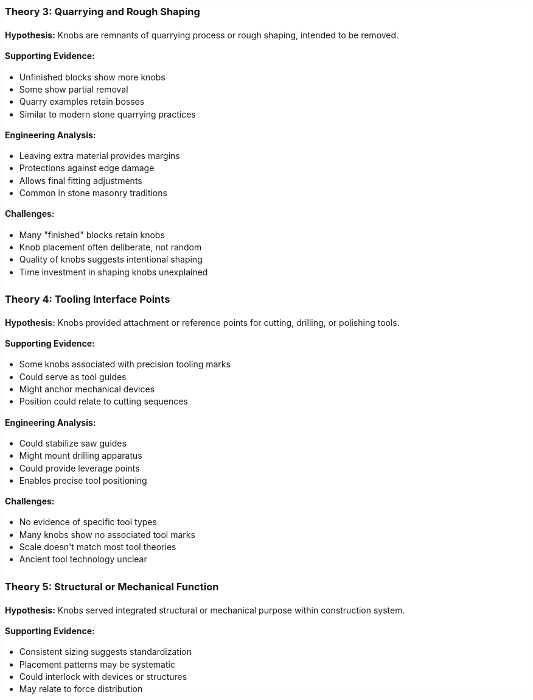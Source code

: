 ### Theory 3: Quarrying and Rough Shaping

**Hypothesis:**
Knobs are remnants of quarrying process or rough shaping, intended to be removed.

**Supporting Evidence:**
- Unfinished blocks show more knobs
- Some show partial removal
- Quarry examples retain bosses
- Similar to modern stone quarrying practices

**Engineering Analysis:**
- Leaving extra material provides margins
- Protections against edge damage
- Allows final fitting adjustments
- Common in stone masonry traditions

**Challenges:**
- Many "finished" blocks retain knobs
- Knob placement often deliberate, not random
- Quality of knobs suggests intentional shaping
- Time investment in shaping knobs unexplained

### Theory 4: Tooling Interface Points

**Hypothesis:**
Knobs provided attachment or reference points for cutting, drilling, or polishing tools.

**Supporting Evidence:**
- Some knobs associated with precision tooling marks
- Could serve as tool guides
- Might anchor mechanical devices
- Position could relate to cutting sequences

**Engineering Analysis:**
- Could stabilize saw guides
- Might mount drilling apparatus
- Could provide leverage points
- Enables precise tool positioning

**Challenges:**
- No evidence of specific tool types
- Many knobs show no associated tool marks
- Scale doesn't match most tool theories
- Ancient tool technology unclear

### Theory 5: Structural or Mechanical Function

**Hypothesis:**
Knobs served integrated structural or mechanical purpose within construction system.

**Supporting Evidence:**
- Consistent sizing suggests standardization
- Placement patterns may be systematic
- Could interlock with devices or structures
- May relate to force distribution
